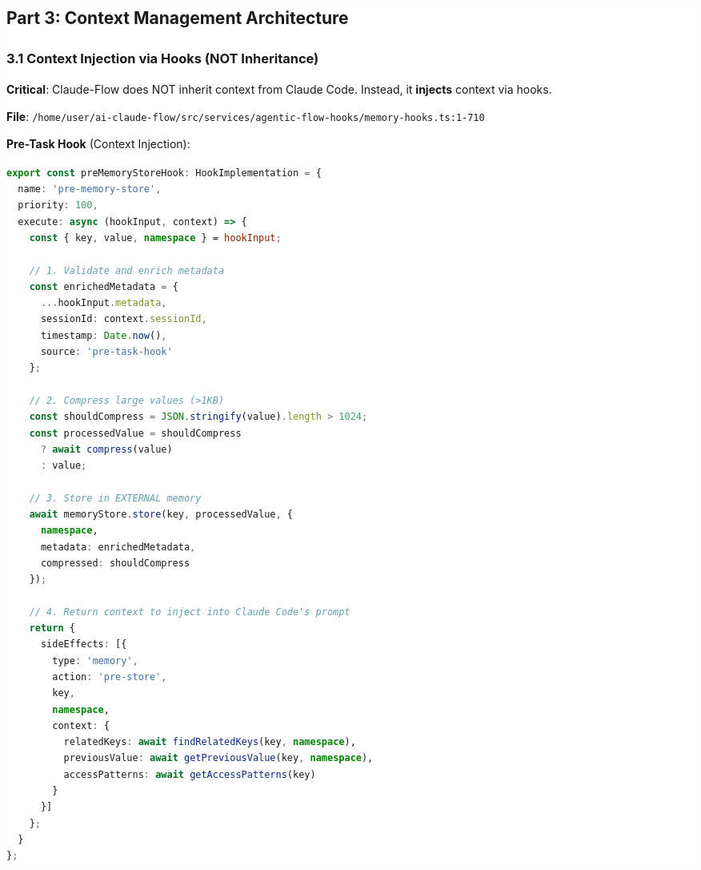 ## Part 3: Context Management Architecture

### 3.1 Context Injection via Hooks (NOT Inheritance)

**Critical**: Claude-Flow does NOT inherit context from Claude Code. Instead, it **injects** context via hooks.

**File**: `/home/user/ai-claude-flow/src/services/agentic-flow-hooks/memory-hooks.ts:1-710`

**Pre-Task Hook** (Context Injection):

```typescript
export const preMemoryStoreHook: HookImplementation = {
  name: 'pre-memory-store',
  priority: 100,
  execute: async (hookInput, context) => {
    const { key, value, namespace } = hookInput;

    // 1. Validate and enrich metadata
    const enrichedMetadata = {
      ...hookInput.metadata,
      sessionId: context.sessionId,
      timestamp: Date.now(),
      source: 'pre-task-hook'
    };

    // 2. Compress large values (>1KB)
    const shouldCompress = JSON.stringify(value).length > 1024;
    const processedValue = shouldCompress
      ? await compress(value)
      : value;

    // 3. Store in EXTERNAL memory
    await memoryStore.store(key, processedValue, {
      namespace,
      metadata: enrichedMetadata,
      compressed: shouldCompress
    });

    // 4. Return context to inject into Claude Code's prompt
    return {
      sideEffects: [{
        type: 'memory',
        action: 'pre-store',
        key,
        namespace,
        context: {
          relatedKeys: await findRelatedKeys(key, namespace),
          previousValue: await getPreviousValue(key, namespace),
          accessPatterns: await getAccessPatterns(key)
        }
      }]
    };
  }
};
```
